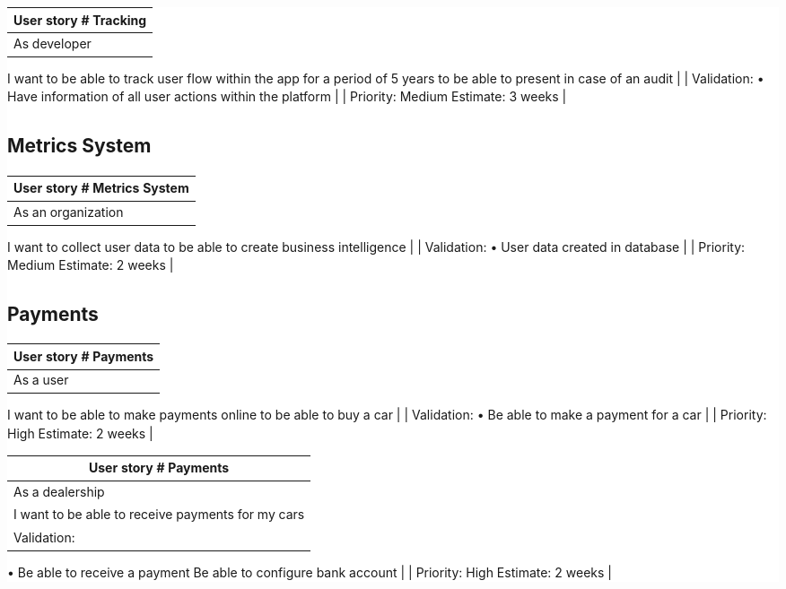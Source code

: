 | User story  # Tracking |
| --- |
| As developer
I want to be able to track user flow within the app for a period of 5 years
to be able to present in case of an audit |
| Validation:
• Have information of all user actions within the platform |
| Priority: Medium
Estimate: 3 weeks |

## ****************************Metrics System****************************

| User story # Metrics System |
| --- |
| As an organization
I want to collect user data
to be able to create business intelligence |
| Validation:
• User data created in database |
| Priority: Medium
Estimate: 2 weeks |

## **Payments**

| User story # Payments |
| --- |
| As a user
I want to be able to make payments online
to be able to buy a car |
| Validation:
• Be able to make a payment for a car |
| Priority: High
Estimate: 2 weeks |

| User story # Payments |
| --- |
| As a dealership
I want to be able to receive payments for my cars |
| Validation:
• Be able to receive a payment
Be able to configure bank account |
| Priority: High
Estimate: 2 weeks |
